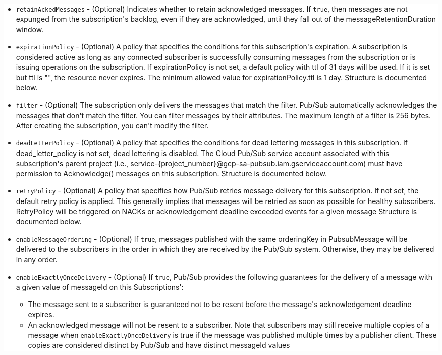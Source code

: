 *   `retainAckedMessages` -
    (Optional)
    Indicates whether to retain acknowledged messages. If `true`, then
    messages are not expunged from the subscription's backlog, even if
    they are acknowledged, until they fall out of the
    messageRetentionDuration window.

*   `expirationPolicy` -
    (Optional)
    A policy that specifies the conditions for this subscription's expiration.
    A subscription is considered active as long as any connected subscriber
    is successfully consuming messages from the subscription or is issuing
    operations on the subscription. If expirationPolicy is not set, a default
    policy with ttl of 31 days will be used.  If it is set but ttl is "", the
    resource never expires.  The minimum allowed value for expirationPolicy.ttl
    is 1 day.
    Structure is [documented below](#nested_expiration_policy).

*   `filter` -
    (Optional)
    The subscription only delivers the messages that match the filter.
    Pub/Sub automatically acknowledges the messages that don't match the filter. You can filter messages
    by their attributes. The maximum length of a filter is 256 bytes. After creating the subscription,
    you can't modify the filter.

*   `deadLetterPolicy` -
    (Optional)
    A policy that specifies the conditions for dead lettering messages in
    this subscription. If dead\_letter\_policy is not set, dead lettering
    is disabled.
    The Cloud Pub/Sub service account associated with this subscription's
    parent project (i.e.,
    service-{project\_number}@gcp-sa-pubsub.iam.gserviceaccount.com) must have
    permission to Acknowledge() messages on this subscription.
    Structure is [documented below](#nested_dead_letter_policy).

*   `retryPolicy` -
    (Optional)
    A policy that specifies how Pub/Sub retries message delivery for this subscription.
    If not set, the default retry policy is applied. This generally implies that messages will be retried as soon as possible for healthy subscribers.
    RetryPolicy will be triggered on NACKs or acknowledgement deadline exceeded events for a given message
    Structure is [documented below](#nested_retry_policy).

*   `enableMessageOrdering` -
    (Optional)
    If `true`, messages published with the same orderingKey in PubsubMessage will be delivered to
    the subscribers in the order in which they are received by the Pub/Sub system. Otherwise, they
    may be delivered in any order.

*   `enableExactlyOnceDelivery` -
    (Optional)
    If `true`, Pub/Sub provides the following guarantees for the delivery
    of a message with a given value of messageId on this Subscriptions':
    * The message sent to a subscriber is guaranteed not to be resent before the message's acknowledgement deadline expires.
    * An acknowledged message will not be resent to a subscriber.
      Note that subscribers may still receive multiple copies of a message when `enableExactlyOnceDelivery`
      is true if the message was published multiple times by a publisher client. These copies are considered distinct by Pub/Sub and have distinct messageId values
